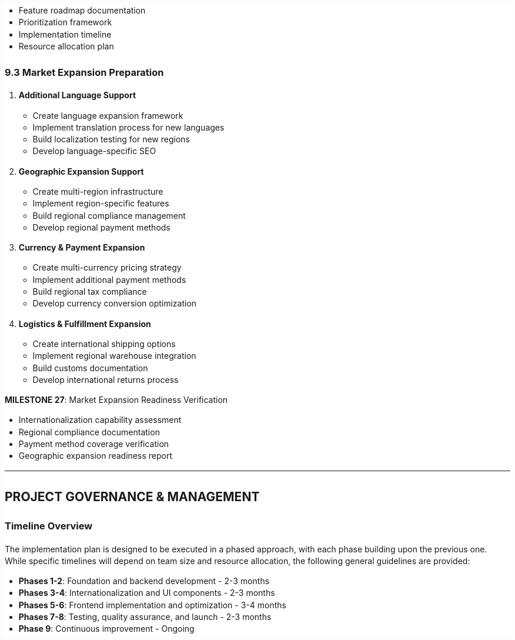 - Feature roadmap documentation
- Prioritization framework
- Implementation timeline
- Resource allocation plan

### 9.3 Market Expansion Preparation

1. **Additional Language Support**

   - Create language expansion framework
   - Implement translation process for new languages
   - Build localization testing for new regions
   - Develop language-specific SEO

2. **Geographic Expansion Support**

   - Create multi-region infrastructure
   - Implement region-specific features
   - Build regional compliance management
   - Develop regional payment methods

3. **Currency & Payment Expansion**

   - Create multi-currency pricing strategy
   - Implement additional payment methods
   - Build regional tax compliance
   - Develop currency conversion optimization

4. **Logistics & Fulfillment Expansion**
   - Create international shipping options
   - Implement regional warehouse integration
   - Build customs documentation
   - Develop international returns process

**MILESTONE 27**: Market Expansion Readiness Verification

- Internationalization capability assessment
- Regional compliance documentation
- Payment method coverage verification
- Geographic expansion readiness report

---

## PROJECT GOVERNANCE & MANAGEMENT

### Timeline Overview

The implementation plan is designed to be executed in a phased approach, with each phase building upon the previous one. While specific timelines will depend on team size and resource allocation, the following general guidelines are provided:

- **Phases 1-2**: Foundation and backend development - 2-3 months
- **Phases 3-4**: Internationalization and UI components - 2-3 months
- **Phases 5-6**: Frontend implementation and optimization - 3-4 months
- **Phases 7-8**: Testing, quality assurance, and launch - 2-3 months
- **Phase 9**: Continuous improvement - Ongoing
